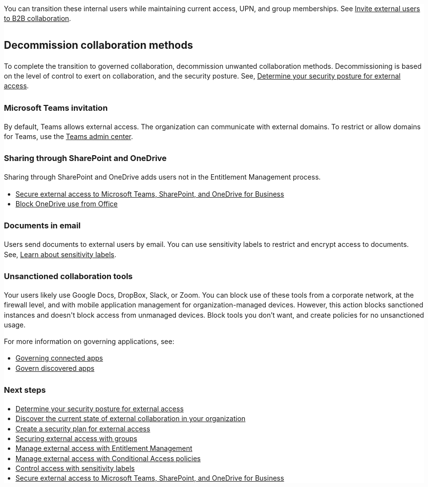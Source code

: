 You can transition these internal users while maintaining current access, UPN, and group memberships. See [Invite external users to B2B collaboration](../external-identities/invite-internal-users.md).

## Decommission collaboration methods

To complete the transition to governed collaboration, decommission unwanted collaboration methods. Decommissioning is based on the level of control to exert on collaboration, and the security posture. See, [Determine your security posture for external access](1-secure-access-posture.md).

### Microsoft Teams invitation

By default, Teams allows external access. The organization can communicate with external domains. To restrict or allow domains for Teams, use the [Teams admin center](https://admin.teams.microsoft.com/company-wide-settings/external-communications). 

### Sharing through SharePoint and OneDrive

Sharing through SharePoint and OneDrive adds users not in the Entitlement Management process. 

* [Secure external access to Microsoft Teams, SharePoint, and OneDrive for Business](9-secure-access-teams-sharepoint.md)
* [Block OneDrive use from Office](/office365/troubleshoot/group-policy/block-onedrive-use-from-office) 

### Documents in email

Users send documents to external users by email. You can use sensitivity labels to restrict and encrypt access to documents. See, [Learn about sensitivity labels](/microsoft-365/compliance/sensitivity-labels?view=o365-worldwide&preserve-view=true).

### Unsanctioned collaboration tools

Your users likely use Google Docs, DropBox, Slack, or Zoom. You can block use of these tools from a corporate network, at the firewall level, and with mobile application management for organization-managed devices. However, this action blocks sanctioned instances and doesn't block access from unmanaged devices. Block tools you don’t want, and create policies for no unsanctioned usage. 

For more information on governing applications, see:

* [Governing connected apps](/defender-cloud-apps/governance-actions)
* [Govern discovered apps](/defender-cloud-apps/governance-discovery)

### Next steps

* [Determine your security posture for external access](1-secure-access-posture.md)
* [Discover the current state of external collaboration in your organization](2-secure-access-current-state.md)
* [Create a security plan for external access](3-secure-access-plan.md)
* [Securing external access with groups](4-secure-access-groups.md)
* [Manage external access with Entitlement Management](6-secure-access-entitlement-managment.md)
* [Manage external access with Conditional Access policies](7-secure-access-conditional-access.md)
* [Control access with sensitivity labels](8-secure-access-sensitivity-labels.md)
* [Secure external access to Microsoft Teams, SharePoint, and OneDrive for Business](9-secure-access-teams-sharepoint.md)
